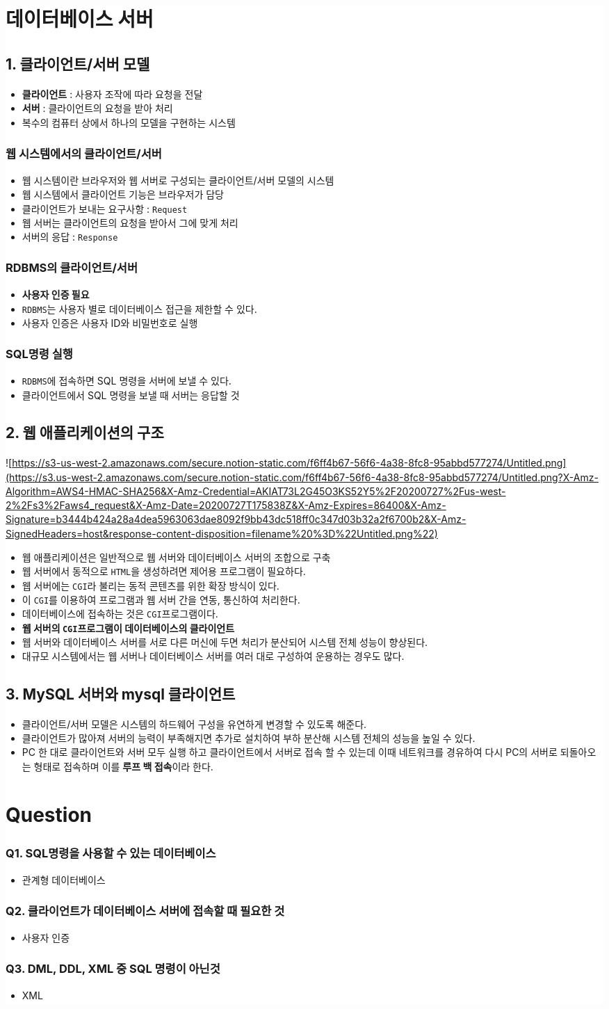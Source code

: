 # 데이터베이스 서버

## 1. 클라이언트/서버 모델

- **클라이언트** : 사용자 조작에 따라 요청을 전달
- **서버** : 클라이언트의 요청을 받아 처리
- 복수의 컴퓨터 상에서 하나의 모델을 구현하는 시스템

### 웹 시스템에서의 클라이언트/서버

- 웹 시스템이란 브라우저와 웹 서버로 구성되는 클라이언트/서버 모델의 시스템
- 웹 시스템에서 클라이언트 기능은 브라우저가 담당
- 클라이언트가 보내는 요구사항 : `Request`
- 웹 서버는 클라이언트의 요청을 받아서 그에 맞게 처리
- 서버의 응답 : `Response`

### RDBMS의 클라이언트/서버

- **사용자 인증 필요**
- `RDBMS`는 사용자 별로 데이터베이스 접근을 제한할 수 있다.
- 사용자 인증은 사용자 ID와 비밀번호로 실행

### SQL명령 실행

- `RDBMS`에 접속하면 SQL 명령을 서버에 보낼 수 있다.
- 클라이언트에서 SQL 명령을 보낼 때 서버는 응답할 것

## 2. 웹 애플리케이션의 구조

![https://s3-us-west-2.amazonaws.com/secure.notion-static.com/f6ff4b67-56f6-4a38-8fc8-95abbd577274/Untitled.png](https://s3.us-west-2.amazonaws.com/secure.notion-static.com/f6ff4b67-56f6-4a38-8fc8-95abbd577274/Untitled.png?X-Amz-Algorithm=AWS4-HMAC-SHA256&X-Amz-Credential=AKIAT73L2G45O3KS52Y5%2F20200727%2Fus-west-2%2Fs3%2Faws4_request&X-Amz-Date=20200727T175838Z&X-Amz-Expires=86400&X-Amz-Signature=b3444b424a28a4dea5963063dae8092f9bb43dc518ff0c347d03b32a2f6700b2&X-Amz-SignedHeaders=host&response-content-disposition=filename%20%3D%22Untitled.png%22)

- 웹 애플리케이션은 일반적으로 웹 서버와 데이터베이스 서버의 조합으로 구축
- 웹 서버에서 동적으로 `HTML`을 생성하려면 제어용 프로그램이 필요하다.
- 웹 서버에는 `CGI`라 불리는 동적 콘텐츠를 위한 확장 방식이 있다.
- 이 `CGI`를 이용하여 프로그램과 웹 서버 간을 연동, 통신하여 처리한다.
- 데이터베이스에 접속하는 것은 `CGI`프로그램이다.
- **웹 서버의 `CGI`프로그램이 데이터베이스의 클라이언트**
- 웹 서버와 데이터베이스 서버를 서로 다른 머신에 두면 처리가 분산되어 시스템 전체 성능이 향상된다.
- 대규모 시스템에서는 웹 서버나 데이터베이스 서버를 여러 대로 구성하여 운용하는 경우도 많다.

## 3. MySQL 서버와 mysql 클라이언트

- 클라이언트/서버 모델은 시스템의 하드웨어 구성을 유연하게 변경할 수 있도록 해준다.
- 클라이언트가 많아져 서버의 능력이 부족해지면 추가로 설치하여 부하 분산해 시스템 전체의 성능을 높일 수 있다.
- PC 한 대로 클라이언트와 서버 모두 실행 하고 클라이언트에서 서버로 접속 할 수 있는데 이때 네트워크를 경유하여 다시 PC의 서버로 되돌아오는 형태로 접속하며 이를 **루프 백 접속**이라 한다.

# Question

### Q1. SQL명령을 사용할 수 있는 데이터베이스

- 관계형 데이터베이스

### Q2. 클라이언트가 데이터베이스 서버에 접속할 때 필요한 것

- 사용자 인증

### Q3. DML, DDL, XML 중 SQL 명령이 아닌것

- XML
